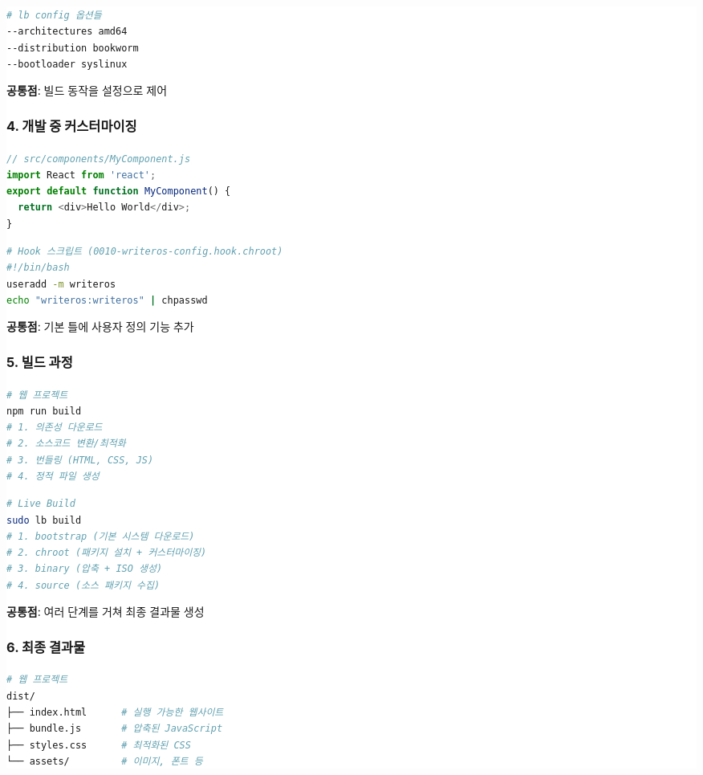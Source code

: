 ```bash
# lb config 옵션들
--architectures amd64
--distribution bookworm
--bootloader syslinux
```

**공통점**: 빌드 동작을 설정으로 제어

### 4. 개발 중 커스터마이징
```javascript
// src/components/MyComponent.js
import React from 'react';
export default function MyComponent() {
  return <div>Hello World</div>;
}
```

```bash
# Hook 스크립트 (0010-writeros-config.hook.chroot)
#!/bin/bash
useradd -m writeros
echo "writeros:writeros" | chpasswd
```

**공통점**: 기본 틀에 사용자 정의 기능 추가

### 5. 빌드 과정
```bash
# 웹 프로젝트
npm run build
# 1. 의존성 다운로드
# 2. 소스코드 변환/최적화
# 3. 번들링 (HTML, CSS, JS)
# 4. 정적 파일 생성
```

```bash
# Live Build
sudo lb build
# 1. bootstrap (기본 시스템 다운로드)
# 2. chroot (패키지 설치 + 커스터마이징)
# 3. binary (압축 + ISO 생성)
# 4. source (소스 패키지 수집)
```

**공통점**: 여러 단계를 거쳐 최종 결과물 생성

### 6. 최종 결과물
```bash
# 웹 프로젝트
dist/
├── index.html      # 실행 가능한 웹사이트
├── bundle.js       # 압축된 JavaScript
├── styles.css      # 최적화된 CSS
└── assets/         # 이미지, 폰트 등
```
